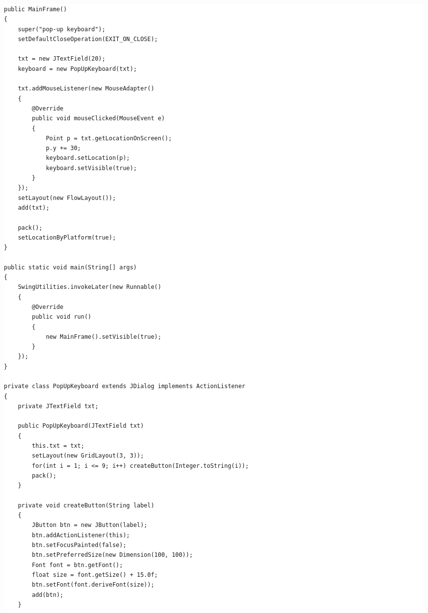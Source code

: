     public MainFrame()
    {
        super("pop-up keyboard");
        setDefaultCloseOperation(EXIT_ON_CLOSE);

        txt = new JTextField(20);
        keyboard = new PopUpKeyboard(txt);

        txt.addMouseListener(new MouseAdapter()
        {
            @Override
            public void mouseClicked(MouseEvent e)
            {
                Point p = txt.getLocationOnScreen();
                p.y += 30;
                keyboard.setLocation(p);
                keyboard.setVisible(true);
            }
        });
        setLayout(new FlowLayout());
        add(txt);

        pack();
        setLocationByPlatform(true);
    }

    public static void main(String[] args)
    {
        SwingUtilities.invokeLater(new Runnable()
        {
            @Override
            public void run()
            {
                new MainFrame().setVisible(true);
            }
        });
    }

    private class PopUpKeyboard extends JDialog implements ActionListener
    {
        private JTextField txt;

        public PopUpKeyboard(JTextField txt)
        {
            this.txt = txt;
            setLayout(new GridLayout(3, 3));
            for(int i = 1; i <= 9; i++) createButton(Integer.toString(i));
            pack();
        }

        private void createButton(String label)
        {
            JButton btn = new JButton(label);
            btn.addActionListener(this);
            btn.setFocusPainted(false);
            btn.setPreferredSize(new Dimension(100, 100));
            Font font = btn.getFont();
            float size = font.getSize() + 15.0f;
            btn.setFont(font.deriveFont(size));
            add(btn);
        }
